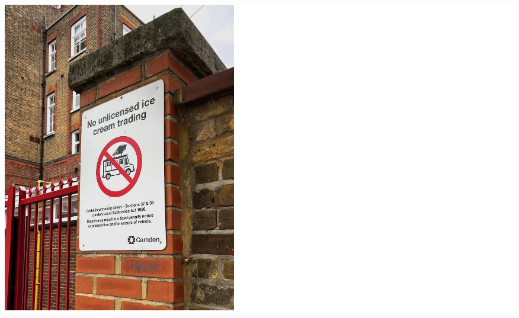   <img class="img-horiz" style="width: 45%;" src="blog/july-2023-to-march-2024/camden.jpeg" alt=""/>
</div>
